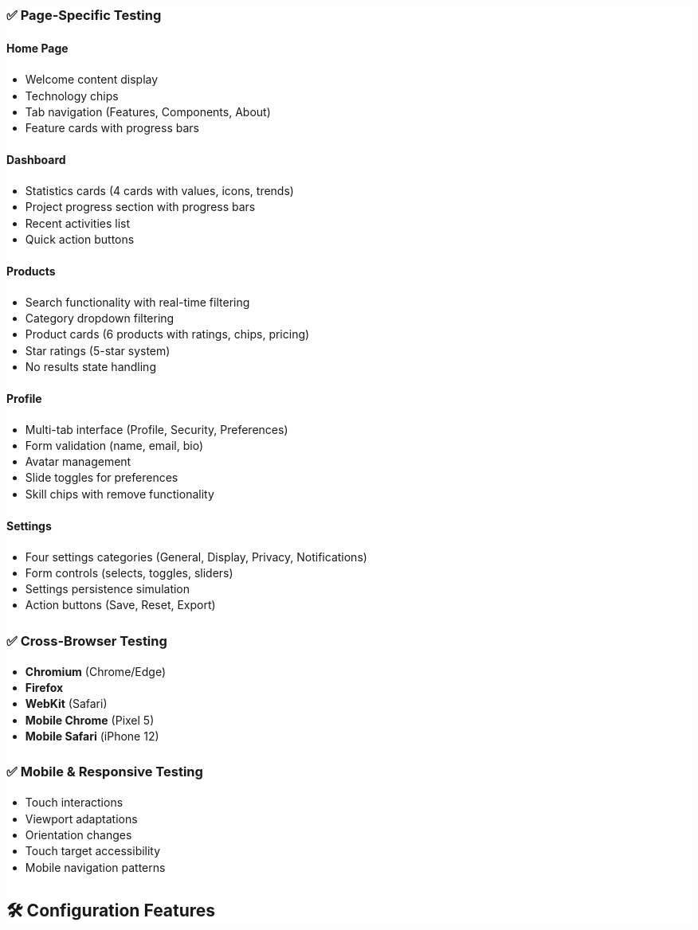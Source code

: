 ### ✅ Page-Specific Testing

#### Home Page
- Welcome content display
- Technology chips
- Tab navigation (Features, Components, About)
- Feature cards with progress bars

#### Dashboard
- Statistics cards (4 cards with values, icons, trends)
- Project progress section with progress bars
- Recent activities list
- Quick action buttons

#### Products
- Search functionality with real-time filtering
- Category dropdown filtering
- Product cards (6 products with ratings, chips, pricing)
- Star ratings (5-star system)
- No results state handling

#### Profile
- Multi-tab interface (Profile, Security, Preferences)
- Form validation (name, email, bio)
- Avatar management
- Slide toggles for preferences
- Skill chips with remove functionality

#### Settings
- Four settings categories (General, Display, Privacy, Notifications)
- Form controls (selects, toggles, sliders)
- Settings persistence simulation
- Action buttons (Save, Reset, Export)

### ✅ Cross-Browser Testing
- **Chromium** (Chrome/Edge)
- **Firefox**
- **WebKit** (Safari)
- **Mobile Chrome** (Pixel 5)
- **Mobile Safari** (iPhone 12)

### ✅ Mobile & Responsive Testing
- Touch interactions
- Viewport adaptations
- Orientation changes
- Touch target accessibility
- Mobile navigation patterns

## 🛠️ Configuration Features
